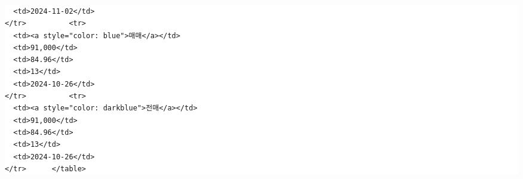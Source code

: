       <td>2024-11-02</td>
    </tr>          <tr>
      <td><a style="color: blue">매매</a></td>
      <td>91,000</td>
      <td>84.96</td>
      <td>13</td>
      <td>2024-10-26</td>
    </tr>          <tr>
      <td><a style="color: darkblue">전매</a></td>
      <td>91,000</td>
      <td>84.96</td>
      <td>13</td>
      <td>2024-10-26</td>
    </tr>      </table>
    

